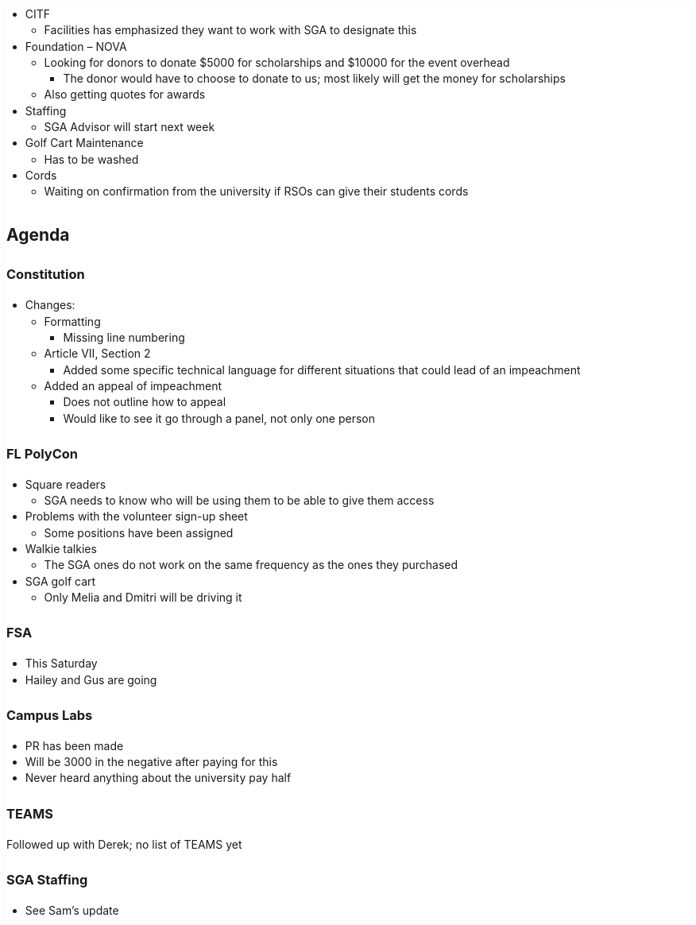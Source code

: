 - CITF 
  - Facilities has emphasized they want to work with SGA to designate this 
- Foundation – NOVA 
  - Looking for donors to donate $5000 for scholarships and $10000 for the event overhead 
    - The donor would have to choose to donate to us; most likely will get the money for scholarships 
  - Also getting quotes for awards 
- Staffing 
  - SGA Advisor will start next week 
- Golf Cart Maintenance 
  - Has to be washed 
- Cords 
  - Waiting on confirmation from the university if RSOs can give their students cords 

## Agenda


### Constitution  
- Changes: 
  - Formatting 
    - Missing line numbering 
  - Article VII, Section 2 
    - Added some specific technical language for different situations that could lead of an impeachment 
  - Added an appeal of impeachment 
    - Does not outline how to appeal 
    - Would like to see it go through a panel, not only one person 
  
### FL PolyCon 
- Square readers 
  - SGA needs to know who will be using them to be able to give them access 
- Problems with the volunteer sign-up sheet 
  - Some positions have been assigned 
- Walkie talkies 
  - The SGA ones do not work on the same frequency as the ones they purchased 
- SGA golf cart 
  - Only Melia and Dmitri will be driving it 

### FSA 
- This Saturday 
- Hailey and Gus are going 

### Campus Labs 
- PR has been made 
- Will be 3000 in the negative after paying for this 
- Never heard anything about the university pay half 

### TEAMS 
Followed up with Derek; no list of TEAMS yet 

### SGA Staffing 
- See Sam’s update 
